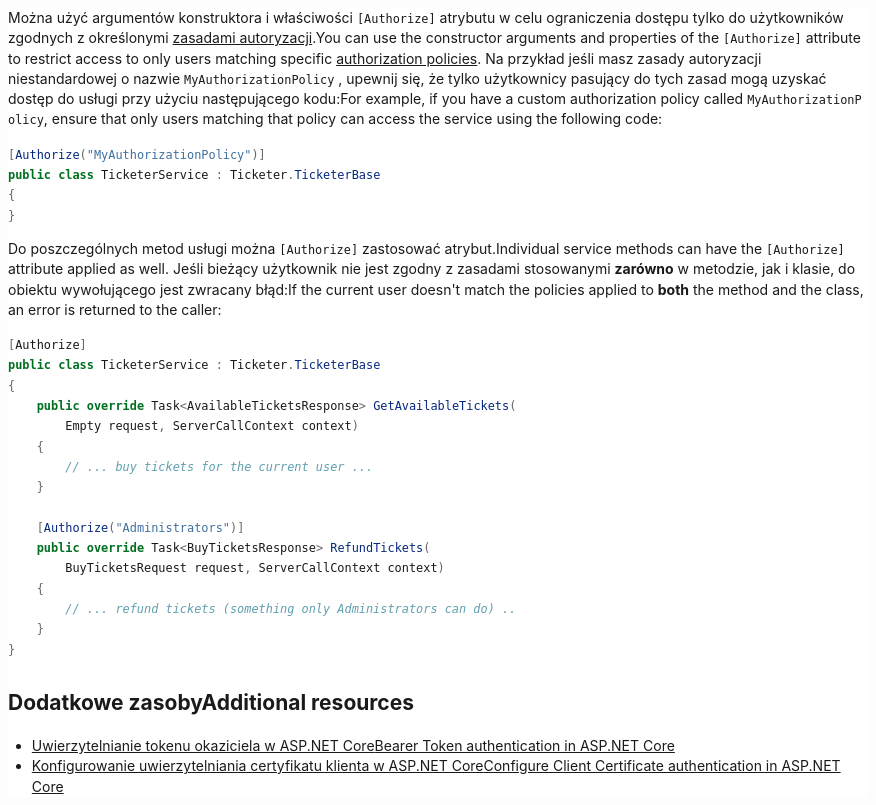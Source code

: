 <span data-ttu-id="3f9e4-155">Można użyć argumentów konstruktora i właściwości `[Authorize]` atrybutu w celu ograniczenia dostępu tylko do użytkowników zgodnych z określonymi [zasadami autoryzacji](xref:security/authorization/policies).</span><span class="sxs-lookup"><span data-stu-id="3f9e4-155">You can use the constructor arguments and properties of the `[Authorize]` attribute to restrict access to only users matching specific [authorization policies](xref:security/authorization/policies).</span></span> <span data-ttu-id="3f9e4-156">Na przykład jeśli masz zasady autoryzacji niestandardowej o nazwie `MyAuthorizationPolicy` , upewnij się, że tylko użytkownicy pasujący do tych zasad mogą uzyskać dostęp do usługi przy użyciu następującego kodu:</span><span class="sxs-lookup"><span data-stu-id="3f9e4-156">For example, if you have a custom authorization policy called `MyAuthorizationPolicy`, ensure that only users matching that policy can access the service using the following code:</span></span>

```csharp
[Authorize("MyAuthorizationPolicy")]
public class TicketerService : Ticketer.TicketerBase
{
}
```

<span data-ttu-id="3f9e4-157">Do poszczególnych metod usługi można `[Authorize]` zastosować atrybut.</span><span class="sxs-lookup"><span data-stu-id="3f9e4-157">Individual service methods can have the `[Authorize]` attribute applied as well.</span></span> <span data-ttu-id="3f9e4-158">Jeśli bieżący użytkownik nie jest zgodny z zasadami stosowanymi **zarówno** w metodzie, jak i klasie, do obiektu wywołującego jest zwracany błąd:</span><span class="sxs-lookup"><span data-stu-id="3f9e4-158">If the current user doesn't match the policies applied to **both** the method and the class, an error is returned to the caller:</span></span>

```csharp
[Authorize]
public class TicketerService : Ticketer.TicketerBase
{
    public override Task<AvailableTicketsResponse> GetAvailableTickets(
        Empty request, ServerCallContext context)
    {
        // ... buy tickets for the current user ...
    }

    [Authorize("Administrators")]
    public override Task<BuyTicketsResponse> RefundTickets(
        BuyTicketsRequest request, ServerCallContext context)
    {
        // ... refund tickets (something only Administrators can do) ..
    }
}
```

## <a name="additional-resources"></a><span data-ttu-id="3f9e4-159">Dodatkowe zasoby</span><span class="sxs-lookup"><span data-stu-id="3f9e4-159">Additional resources</span></span>

* [<span data-ttu-id="3f9e4-160">Uwierzytelnianie tokenu okaziciela w ASP.NET Core</span><span class="sxs-lookup"><span data-stu-id="3f9e4-160">Bearer Token authentication in ASP.NET Core</span></span>](https://blogs.msdn.microsoft.com/webdev/2016/10/27/bearer-token-authentication-in-asp-net-core/)
* [<span data-ttu-id="3f9e4-161">Konfigurowanie uwierzytelniania certyfikatu klienta w ASP.NET Core</span><span class="sxs-lookup"><span data-stu-id="3f9e4-161">Configure Client Certificate authentication in ASP.NET Core</span></span>](xref:security/authentication/certauth)
